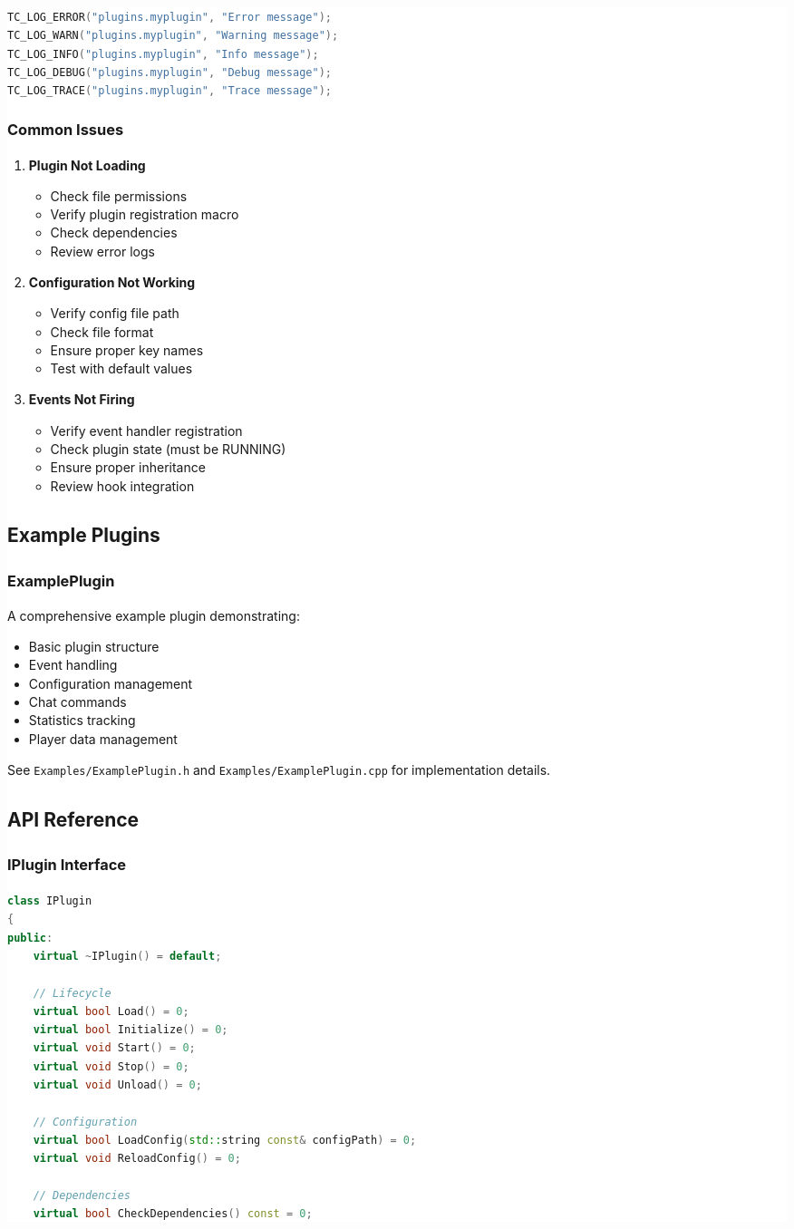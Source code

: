 ```cpp
TC_LOG_ERROR("plugins.myplugin", "Error message");
TC_LOG_WARN("plugins.myplugin", "Warning message");
TC_LOG_INFO("plugins.myplugin", "Info message");
TC_LOG_DEBUG("plugins.myplugin", "Debug message");
TC_LOG_TRACE("plugins.myplugin", "Trace message");
```

### Common Issues

1. **Plugin Not Loading**
   - Check file permissions
   - Verify plugin registration macro
   - Check dependencies
   - Review error logs

2. **Configuration Not Working**
   - Verify config file path
   - Check file format
   - Ensure proper key names
   - Test with default values

3. **Events Not Firing**
   - Verify event handler registration
   - Check plugin state (must be RUNNING)
   - Ensure proper inheritance
   - Review hook integration

## Example Plugins

### ExamplePlugin

A comprehensive example plugin demonstrating:
- Basic plugin structure
- Event handling
- Configuration management
- Chat commands
- Statistics tracking
- Player data management

See `Examples/ExamplePlugin.h` and `Examples/ExamplePlugin.cpp` for implementation details.

## API Reference

### IPlugin Interface

```cpp
class IPlugin
{
public:
    virtual ~IPlugin() = default;
    
    // Lifecycle
    virtual bool Load() = 0;
    virtual bool Initialize() = 0;
    virtual void Start() = 0;
    virtual void Stop() = 0;
    virtual void Unload() = 0;
    
    // Configuration
    virtual bool LoadConfig(std::string const& configPath) = 0;
    virtual void ReloadConfig() = 0;
    
    // Dependencies
    virtual bool CheckDependencies() const = 0;
```